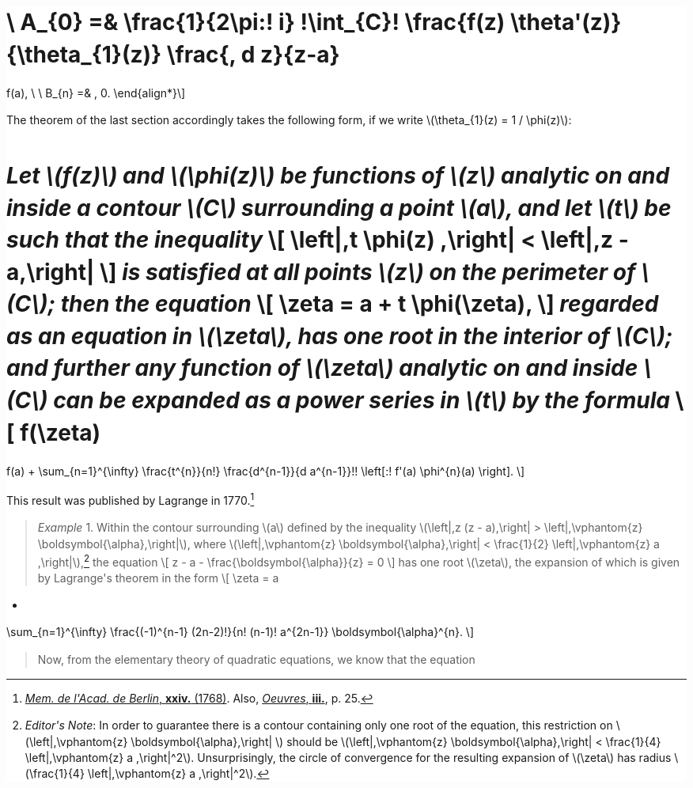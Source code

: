   \\
  A_{0}
  =&
  \frac{1}{2\pi\:\! i} \!\int_{C}\! \frac{f(z) \theta'(z)}{\theta_{1}(z)}
  \frac{\, d z}{z-a}
  =
  f(a),
  \\ \\
  B_{n}
  =&
  \, 0.
\end{align*}\\]

The theorem of the last section accordingly takes the following form,
if we write \\(\theta_{1}(z) = 1 / \phi(z)\\):

*Let \\(f(z)\\) and \\(\phi(z)\\) be functions of \\(z\\) analytic on and inside a contour \\(C\\) surrounding a point \\(a\\), and let \\(t\\) be such that the inequality*
\\[
\left|\,t \phi(z) \,\right| < \left|\,z - a\,\right|
\\]
*is satisfied at all points \\(z\\) on the perimeter of \\(C\\); then the equation*
\\[
\zeta = a + t \phi(\zeta),
\\]
*regarded as an equation in \\(\zeta\\), has one root in the interior of \\(C\\); and further any function of \\(\zeta\\) analytic on and inside \\(C\\) can be expanded as a power series in \\(t\\) by the formula*
\\[
f(\zeta)
=
f(a)
+
\sum_{n=1}^{\infty}
\frac{t^{n}}{n!}
\frac{d^{n-1}}{d a^{n-1}}\!\!
\left[\:\!
  f'(a) \phi^{n}(a)
\right].
\\]

This result was published by Lagrange in 1770.[^lagrange,-2]

[^lagrange,-2]: [*Mem. de l'Acad. de Berlin*, **xxiv.** (1768)](http://books.google.com/books?id=LG1UAAAAYAAJ). Also, [*Oeuvres*, **iii.**](https://archive.org/details/oeuvrespublies03lagruoft), p. 25.

[^restriction,+2]: *Editor's Note*: In order to guarantee there is a contour containing  only one root of the equation, this restriction on \\(\left|\,\vphantom{z} \boldsymbol{\alpha}\,\right| \\) should be \\(\left|\,\vphantom{z} \boldsymbol{\alpha}\,\right| < \frac{1}{4} \left|\,\vphantom{z} a \,\right|^2\\). Unsurprisingly, the circle of convergence for the resulting expansion of \\(\zeta\\) has radius \\(\frac{1}{4} \left|\,\vphantom{z} a \,\right|^2\\).

>*Example* 1. Within the contour surrounding \\(a\\) defined by the inequality
\\(\left|\,z (z - a)\,\right| > \left|\,\vphantom{z} \boldsymbol{\alpha}\,\right|\\), where
\\(\left|\,\vphantom{z} \boldsymbol{\alpha}\,\right| < \frac{1}{2} \left|\,\vphantom{z} a \,\right|\\),[^restriction,+2] 
the equation
\\[
z - a - \frac{\boldsymbol{\alpha}}{z} = 0
\\]
has one root \\(\zeta\\), the expansion of which is given by Lagrange's theorem
in the form
\\[
\zeta
=
a
+
\sum_{n=1}^{\infty}
\frac{(-1)^{n-1} (2n-2)!}{n! (n-1)! a^{2n-1}} \boldsymbol{\alpha}^{n}.
\\]
>
>Now, from the elementary theory of quadratic equations, we know that
the equation

[^burmann,-1]: [*Mémoires de l'Institut*, **ii.** (1799)](https://archive.org/details/mmoiresdelinst02inst), p. 13. See also Dixon, [*Proc. London Math. Soc.* **xxxiv.** (1902)](https://archive.org/details/proceedingslond03socigoog), pp. 151-153.
[^small,-3]: It is assumed that such a contour can be chosen if  \\(\left|\,z - a\,\right|\\) be sufficiently small; see [§7.31](#7.31teixeirasextendedformofburmannstheorem.).
[^geometric,+2]: *Editor's Note*: For those unfamiliar with this expansion, it follows from the geometric series formula, \\[\begin{align*}\sum_{m=0}^n r^m &= \frac{1-r^{n+1}}{1-r} \\ \frac{1}{1-r} &= \sum_{m=0}^n r^m + \frac{r^{n+1}}{1-r}. \end{align*}\\] Hence, if \\(a-b=c\\), \\[\begin{align*}\frac{1}{c} &= \frac{1}{a\:\! (1-\left. \vphantom{g} b \middle/ a \right.)} \\ &= \frac{1}{a}\left(\sum_{m=0}^n \left(\frac{b}{a}\right)^m + \frac{b^{n+1}}{a^n c}\right) .\end{align*}\\] This expansion was also used to prove Taylor's theorem ([§5.4](CMA05-3-TaylorsTheorem.html#5.4taylorstheorem.)).
 [^teixeira,-3]: [*Journal für Math.*, **cxxii.** (1900)](http://gdz.sub.uni-goettingen.de/dms/load/toc/?PPN=PPN243919689_0122), pp. 97-123.
[^justified,+7]: The expansion is justified by [§4.7](CMA04-3-ComplexInt.html#4.7integrationofinfiniteseries.), since  \\(\sum_{n=1}^{\infty} \left\{\theta(x)\middle/\theta(z)\right\}^{n}\\)  converges uniformly when \\(z\\)  is on \\(C\\).
[^oneroot,-3]: The latter is outside the given contour.